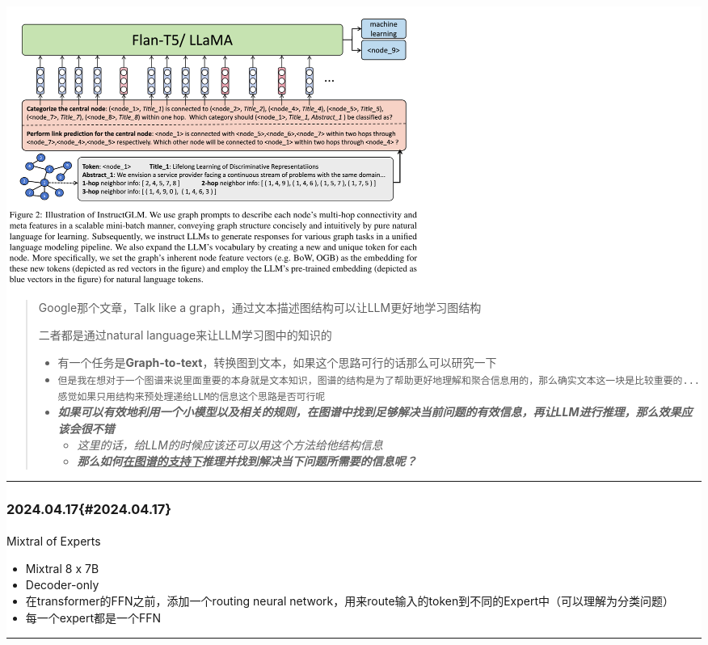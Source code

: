 <img src="./assets/CleanShot 2024-04-17 at 16.12.33@2x.png" alt="CleanShot 2024-04-17 at 16.12.33@2x" style="zoom:50%;" />

> Google那个文章，Talk like a graph，通过文本描述图结构可以让LLM更好地学习图结构
>
> 二者都是通过natural language来让LLM学习图中的知识的
>
> - 有一个任务是**Graph-to-text**，转换图到文本，如果这个思路可行的话那么可以研究一下
> - `但是我在想对于一个图谱来说里面重要的本身就是文本知识，图谱的结构是为了帮助更好地理解和聚合信息用的，那么确实文本这一块是比较重要的...感觉如果只用结构来预处理递给LLM的信息这个思路是否可行呢`
> - ***如果可以有效地利用一个小模型以及相关的规则，在图谱中找到足够解决当前问题的有效信息，再让LLM进行推理，那么效果应该会很不错***
>   - *这里的话，给LLM的时候应该还可以用这个方法给他结构信息*
>   - ***那么如何<u>在图谱的支持下</u>推理并找到解决当下问题所需要的信息呢？***



---

### 2024.04.17{#2024.04.17}

Mixtral of Experts

- Mixtral 8 x 7B
- Decoder-only
- 在transformer的FFN之前，添加一个routing neural network，用来route输入的token到不同的Expert中（可以理解为分类问题）
- 每一个expert都是一个FFN

---